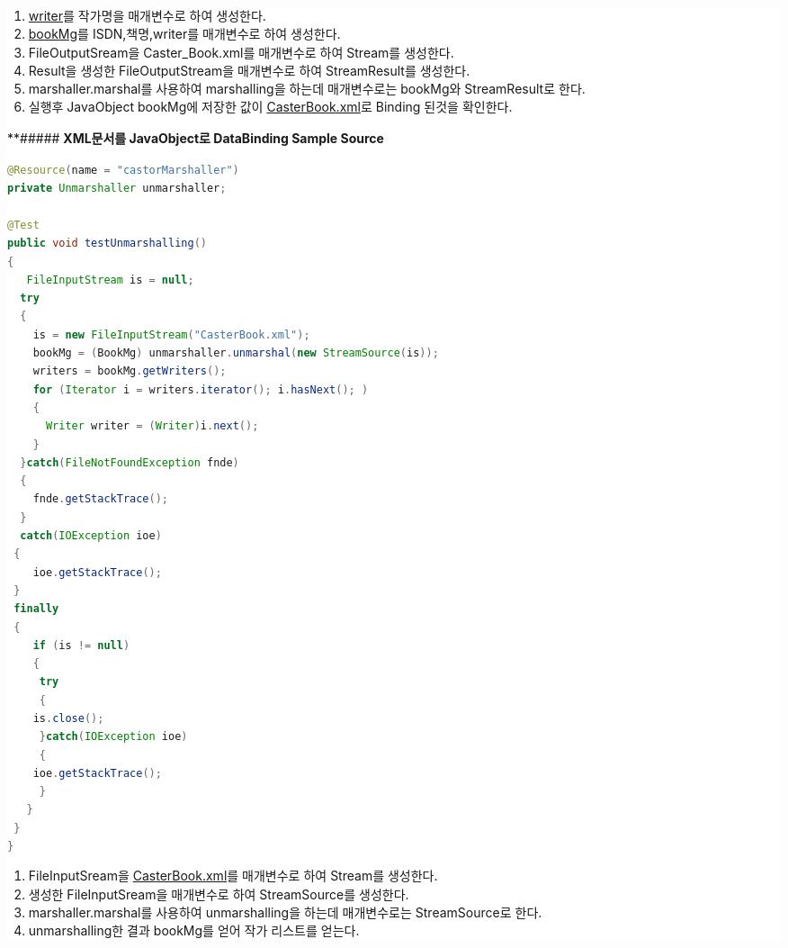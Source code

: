 1. [writer](marshalling-unmarshalling-service-writer.md)를 작가명을 매개변수로 하여 생성한다.
2. [bookMg](marshalling-unmarshalling-service-bookmg.md)를 ISDN,책명,writer를 매개변수로 하여 생성한다.
3. FileOutputSream을 Caster_Book.xml를 매개변수로 하여 Stream를 생성한다.
4. Result을 생성한 FileOutputStream을 매개변수로 하여 StreamResult를 생성한다.
5. marshaller.marshal를 사용하여 marshalling을 하는데 매개변수로는 bookMg와 StreamResult로 한다.
6. 실행후 JavaObject bookMg에 저장한 값이 [CasterBook.xml](marshalling-unmarshalling-service-casterbook-xml.md)로 Binding 된것을 확인한다.

**##### **XML문서를 JavaObject로 DataBinding Sample Source**

```java
@Resource(name = "castorMarshaller")
private Unmarshaller unmarshaller;
 
@Test
public void testUnmarshalling() 
{
   FileInputStream is = null;
  try 
  {
    is = new FileInputStream("CasterBook.xml");
    bookMg = (BookMg) unmarshaller.unmarshal(new StreamSource(is));
    writers = bookMg.getWriters();
    for (Iterator i = writers.iterator(); i.hasNext(); ) 
    {
      Writer writer = (Writer)i.next();
    }
  }catch(FileNotFoundException fnde)
  {
	fnde.getStackTrace();
  }
  catch(IOException ioe)
 {
	ioe.getStackTrace();
 }
 finally 
 {
    if (is != null) 
    {
     try
     {
	is.close();
     }catch(IOException ioe)
     {
	ioe.getStackTrace();
     }
   }
 }
}
```

1. FileInputSream을 [CasterBook.xml](marshalling-unmarshalling-service-casterbook-xml.md)를 매개변수로 하여 Stream를 생성한다.
2. 생성한 FileInputSream을 매개변수로 하여 StreamSource를 생성한다.
3. marshaller.marshal를 사용하여 unmarshalling을 하는데 매개변수로는 StreamSource로 한다.
4. unmarshalling한 결과 bookMg를 얻어 작가 리스트를 얻는다.
